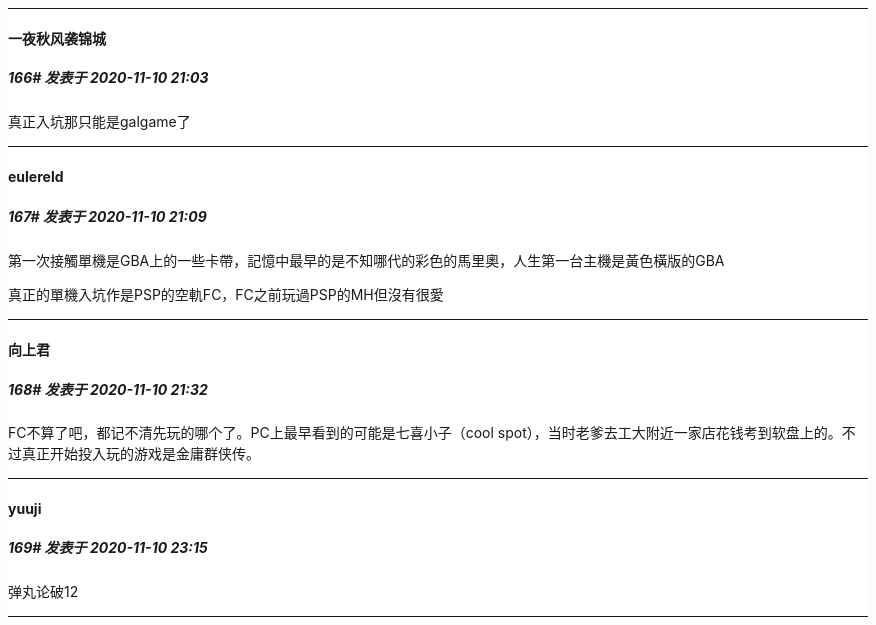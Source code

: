 


*****

####  一夜秋风袭锦城  
##### 166#       发表于 2020-11-10 21:03




真正入坑那只能是galgame了







*****

####  eulereld  
##### 167#       发表于 2020-11-10 21:09




第一次接觸單機是GBA上的一些卡帶，記憶中最早的是不知哪代的彩色的馬里奧，人生第一台主機是黃色橫版的GBA

真正的單機入坑作是PSP的空軌FC，FC之前玩過PSP的MH但沒有很愛







*****

####  向上君  
##### 168#       发表于 2020-11-10 21:32




FC不算了吧，都记不清先玩的哪个了。PC上最早看到的可能是七喜小子（cool spot），当时老爹去工大附近一家店花钱考到软盘上的。不过真正开始投入玩的游戏是金庸群侠传。







*****

####  yuuji  
##### 169#       发表于 2020-11-10 23:15




弹丸论破12







*****
